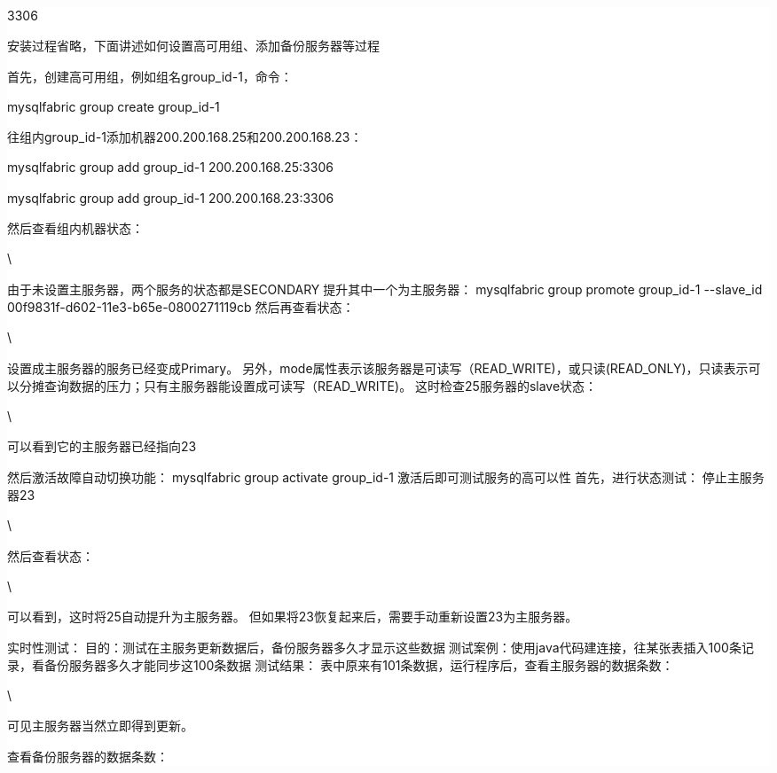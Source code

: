 3306

 

安装过程省略，下面讲述如何设置高可用组、添加备份服务器等过程

首先，创建高可用组，例如组名group_id-1，命令：

mysqlfabric group create group_id-1

往组内group_id-1添加机器200.200.168.25和200.200.168.23：

mysqlfabric group add group_id-1 200.200.168.25:3306

mysqlfabric group add group_id-1 200.200.168.23:3306

然后查看组内机器状态：

\

由于未设置主服务器，两个服务的状态都是SECONDARY
提升其中一个为主服务器：
mysqlfabric group promote group_id-1 --slave_id 00f9831f-d602-11e3-b65e-0800271119cb
然后再查看状态：

\

设置成主服务器的服务已经变成Primary。
另外，mode属性表示该服务器是可读写（READ_WRITE)，或只读(READ_ONLY)，只读表示可以分摊查询数据的压力；只有主服务器能设置成可读写（READ_WRITE)。
这时检查25服务器的slave状态：

\

可以看到它的主服务器已经指向23


然后激活故障自动切换功能：
mysqlfabric group activate group_id-1
激活后即可测试服务的高可以性
首先，进行状态测试：
停止主服务器23

\

然后查看状态：

\

可以看到，这时将25自动提升为主服务器。
但如果将23恢复起来后，需要手动重新设置23为主服务器。


实时性测试：
目的：测试在主服务更新数据后，备份服务器多久才显示这些数据
测试案例：使用java代码建连接，往某张表插入100条记录，看备份服务器多久才能同步这100条数据
测试结果：
表中原来有101条数据，运行程序后，查看主服务器的数据条数：

\

可见主服务器当然立即得到更新。

查看备份服务器的数据条数：
